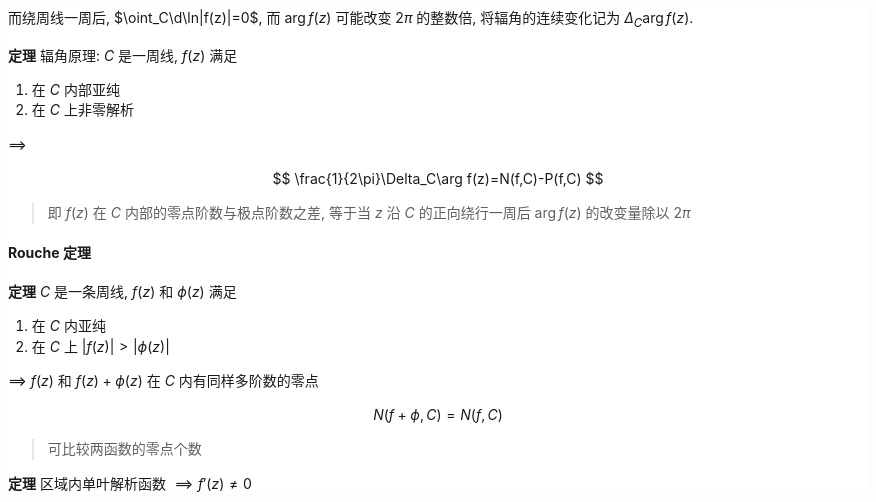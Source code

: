 而绕周线一周后, $\oint_C\d\ln|f(z)|=0$, 而 $\arg f(z)$ 可能改变 $2\pi$ 的整数倍, 将辐角的连续变化记为 $\Delta_C\arg f(z)$.

**定理** 辐角原理: $C$ 是一周线, $f(z)$ 满足

1. 在 $C$ 内部亚纯
2. 在 $C$ 上非零解析

$\implies$ 

$$
\frac{1}{2\pi}\Delta_C\arg f(z)=N(f,C)-P(f,C)
$$

> 即 $f(z)$ 在 $C$ 内部的零点阶数与极点阶数之差, 等于当 $z$ 沿 $C$ 的正向绕行一周后 $\arg f(z)$ 的改变量除以 $2\pi$

#### Rouche 定理

**定理** $C$ 是一条周线, $f(z)$ 和 $\phi(z)$ 满足

1. 在 $C$ 内亚纯
2. 在 $C$ 上 $|f(z)|>|\phi(z)|$

$\implies$ $f(z)$ 和 $f(z)+\phi(z)$ 在 $C$ 内有同样多阶数的零点

$$
N(f+\phi,C)=N(f,C)
$$

> 可比较两函数的零点个数

**定理** 区域内单叶解析函数 $\implies f'(z)\neq0$